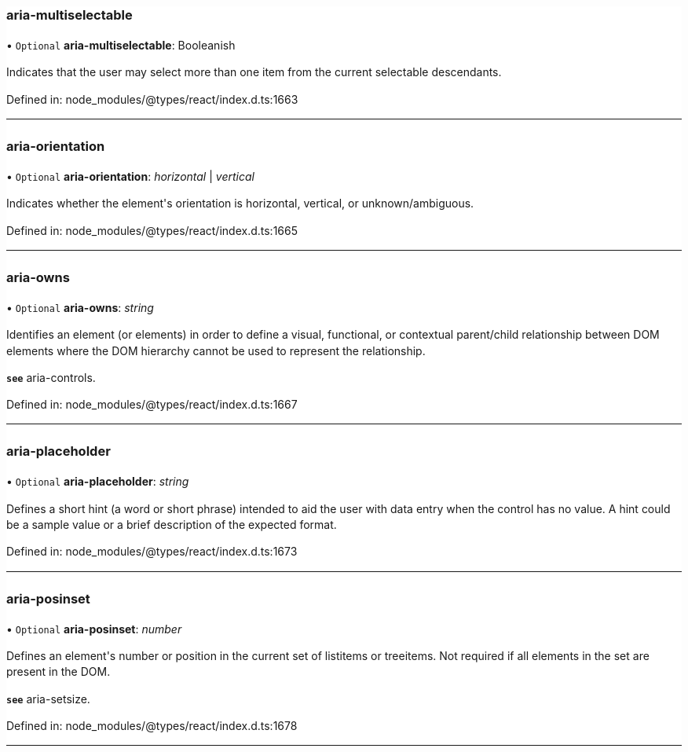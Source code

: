 ### aria-multiselectable

• `Optional` **aria-multiselectable**: Booleanish

Indicates that the user may select more than one item from the current selectable descendants.

Defined in: node_modules/@types/react/index.d.ts:1663

___

### aria-orientation

• `Optional` **aria-orientation**: *horizontal* \| *vertical*

Indicates whether the element's orientation is horizontal, vertical, or unknown/ambiguous.

Defined in: node_modules/@types/react/index.d.ts:1665

___

### aria-owns

• `Optional` **aria-owns**: *string*

Identifies an element (or elements) in order to define a visual, functional, or contextual parent/child relationship
between DOM elements where the DOM hierarchy cannot be used to represent the relationship.

**`see`** aria-controls.

Defined in: node_modules/@types/react/index.d.ts:1667

___

### aria-placeholder

• `Optional` **aria-placeholder**: *string*

Defines a short hint (a word or short phrase) intended to aid the user with data entry when the control has no value.
A hint could be a sample value or a brief description of the expected format.

Defined in: node_modules/@types/react/index.d.ts:1673

___

### aria-posinset

• `Optional` **aria-posinset**: *number*

Defines an element's number or position in the current set of listitems or treeitems. Not required if all elements in the set are present in the DOM.

**`see`** aria-setsize.

Defined in: node_modules/@types/react/index.d.ts:1678

___
